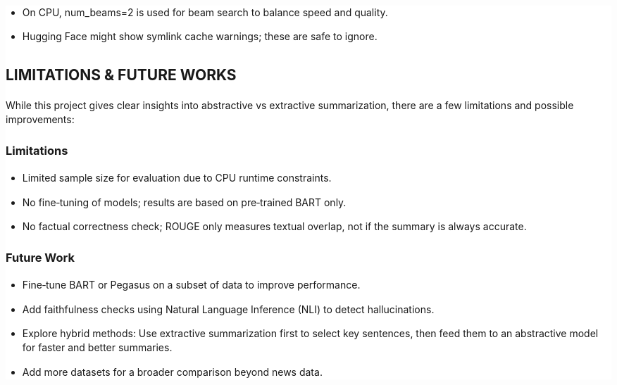   * On CPU, num_beams=2 is used for beam search to balance speed and quality.

  * Hugging Face might show symlink cache warnings; these are safe to ignore.


## **LIMITATIONS & FUTURE WORKS**

While this project gives clear insights into abstractive vs extractive summarization, there are a few limitations and possible improvements:

### Limitations

 - Limited sample size for evaluation due to CPU runtime constraints.

 - No fine‑tuning of models; results are based on pre‑trained BART only.

 - No factual correctness check; ROUGE only measures textual overlap, not if  the summary is always accurate.

### Future Work

 - Fine‑tune BART or Pegasus on a subset of data to improve performance.

 - Add faithfulness checks using Natural Language Inference (NLI) to detect hallucinations.

 - Explore hybrid methods: Use extractive summarization first to select key sentences, then feed them to an abstractive model for faster and better summaries.

 - Add more datasets for a broader comparison beyond news data.



























